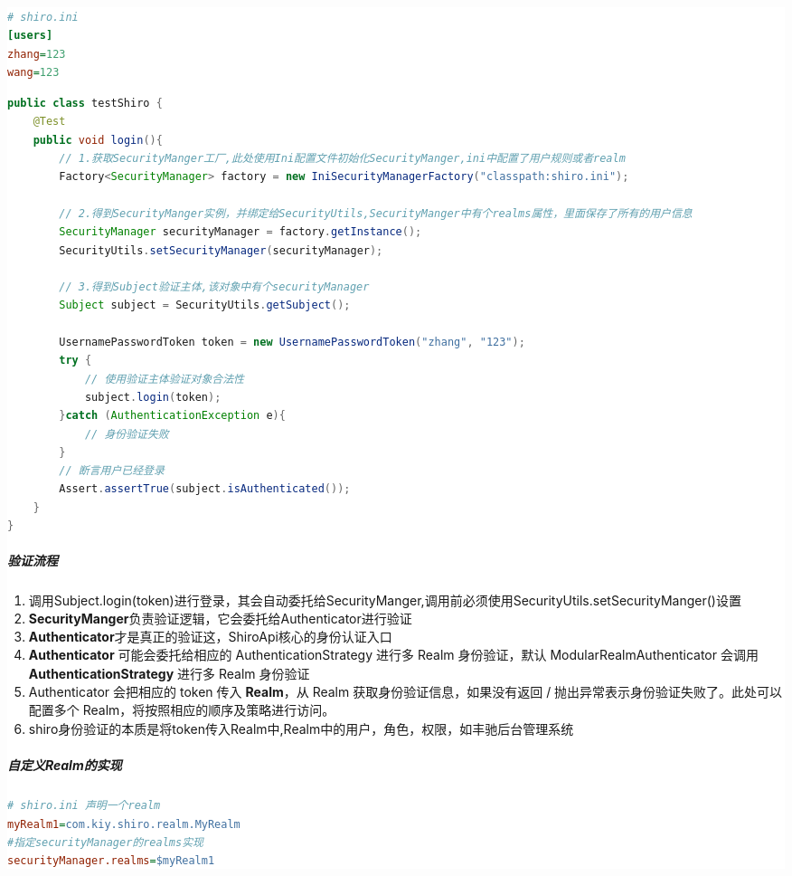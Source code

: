 ```ini
# shiro.ini
[users]
zhang=123
wang=123
```

```java
public class testShiro {
    @Test
    public void login(){
        // 1.获取SecurityManger工厂,此处使用Ini配置文件初始化SecurityManger,ini中配置了用户规则或者realm
        Factory<SecurityManager> factory = new IniSecurityManagerFactory("classpath:shiro.ini");
        
        // 2.得到SecurityManger实例，并绑定给SecurityUtils,SecurityManger中有个realms属性，里面保存了所有的用户信息
        SecurityManager securityManager = factory.getInstance();
        SecurityUtils.setSecurityManager(securityManager);

        // 3.得到Subject验证主体,该对象中有个securityManager
        Subject subject = SecurityUtils.getSubject();

        UsernamePasswordToken token = new UsernamePasswordToken("zhang", "123");
        try {
            // 使用验证主体验证对象合法性
            subject.login(token);
        }catch (AuthenticationException e){
            // 身份验证失败
        }
        // 断言用户已经登录
        Assert.assertTrue(subject.isAuthenticated());
    }
}
```

#####  验证流程

1. 调用Subject.login(token)进行登录，其会自动委托给SecurityManger,调用前必须使用SecurityUtils.setSecurityManger()设置
2. **SecurityManger**负责验证逻辑，它会委托给Authenticator进行验证
3. **Authenticator**才是真正的验证这，ShiroApi核心的身份认证入口
4. **Authenticator** 可能会委托给相应的 AuthenticationStrategy 进行多 Realm 身份验证，默认 ModularRealmAuthenticator 会调用 **AuthenticationStrategy** 进行多 Realm 身份验证
5. Authenticator 会把相应的 token 传入 **Realm**，从 Realm 获取身份验证信息，如果没有返回 / 抛出异常表示身份验证失败了。此处可以配置多个 Realm，将按照相应的顺序及策略进行访问。
6. shiro身份验证的本质是将token传入Realm中,Realm中的用户，角色，权限，如丰驰后台管理系统

##### 自定义Realm的实现

```ini
# shiro.ini 声明一个realm
myRealm1=com.kiy.shiro.realm.MyRealm
#指定securityManager的realms实现
securityManager.realms=$myRealm1
```
